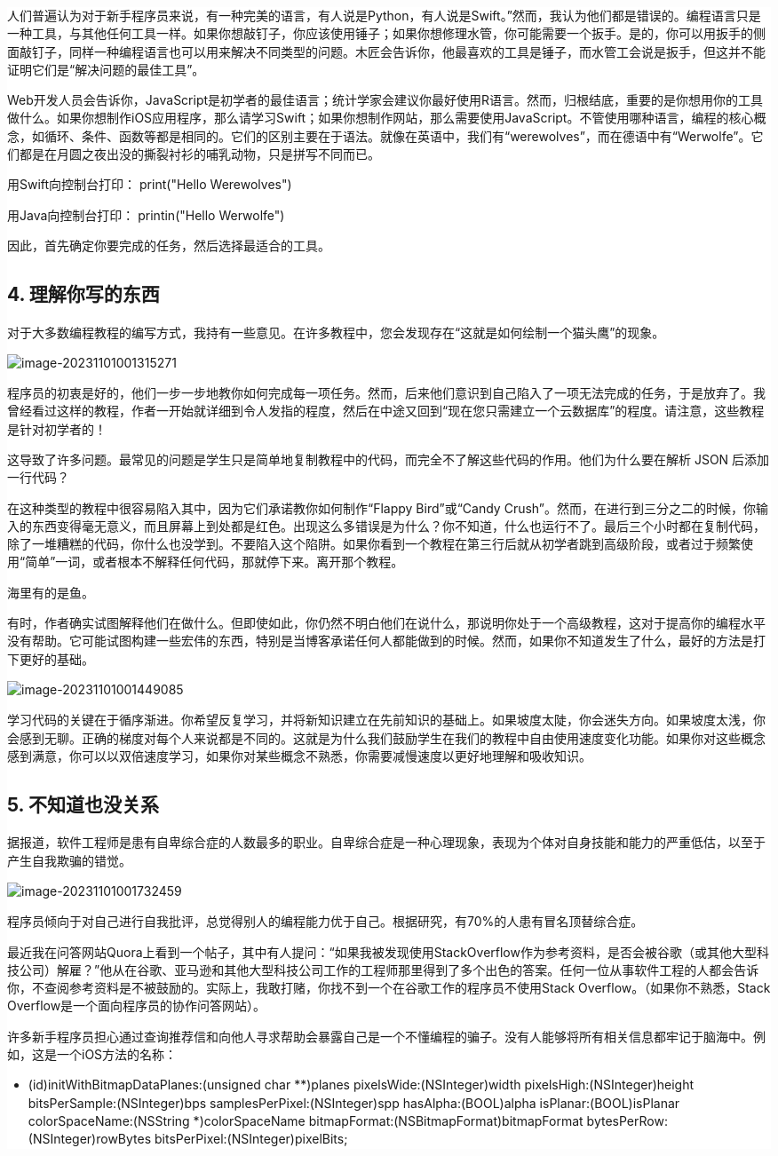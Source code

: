 人们普遍认为对于新手程序员来说，有一种完美的语言，有人说是Python，有人说是Swift。”然而，我认为他们都是错误的。编程语言只是一种工具，与其他任何工具一样。如果你想敲钉子，你应该使用锤子；如果你想修理水管，你可能需要一个扳手。是的，你可以用扳手的侧面敲钉子，同样一种编程语言也可以用来解决不同类型的问题。木匠会告诉你，他最喜欢的工具是锤子，而水管工会说是扳手，但这并不能证明它们是“解决问题的最佳工具”。

Web开发人员会告诉你，JavaScript是初学者的最佳语言；统计学家会建议你最好使用R语言。然而，归根结底，重要的是你想用你的工具做什么。如果你想制作iOS应用程序，那么请学习Swift；如果你想制作网站，那么需要使用JavaScript。不管使用哪种语言，编程的核心概念，如循环、条件、函数等都是相同的。它们的区别主要在于语法。就像在英语中，我们有“werewolves”，而在德语中有“Werwolfe”。它们都是在月圆之夜出没的撕裂衬衫的哺乳动物，只是拼写不同而已。

用Swift向控制台打印：
print("Hello Werewolves")

用Java向控制台打印：
printin("Hello Werwolfe")

因此，首先确定你要完成的任务，然后选择最适合的工具。

## 4. 理解你写的东西

对于大多数编程教程的编写方式，我持有一些意见。在许多教程中，您会发现存在“这就是如何绘制一个猫头鹰”的现象。

![image-20231101001315271](https://s2.loli.net/2023/11/01/E16brc4m5UABoxR.png)

程序员的初衷是好的，他们一步一步地教你如何完成每一项任务。然而，后来他们意识到自己陷入了一项无法完成的任务，于是放弃了。我曾经看过这样的教程，作者一开始就详细到令人发指的程度，然后在中途又回到“现在您只需建立一个云数据库”的程度。请注意，这些教程是针对初学者的！

这导致了许多问题。最常见的问题是学生只是简单地复制教程中的代码，而完全不了解这些代码的作用。他们为什么要在解析 JSON 后添加一行代码？

在这种类型的教程中很容易陷入其中，因为它们承诺教你如何制作“Flappy Bird”或“Candy Crush”。然而，在进行到三分之二的时候，你输入的东西变得毫无意义，而且屏幕上到处都是红色。出现这么多错误是为什么？你不知道，什么也运行不了。最后三个小时都在复制代码，除了一堆糟糕的代码，你什么也没学到。不要陷入这个陷阱。如果你看到一个教程在第三行后就从初学者跳到高级阶段，或者过于频繁使用“简单”一词，或者根本不解释任何代码，那就停下来。离开那个教程。

海里有的是鱼。

有时，作者确实试图解释他们在做什么。但即使如此，你仍然不明白他们在说什么，那说明你处于一个高级教程，这对于提高你的编程水平没有帮助。它可能试图构建一些宏伟的东西，特别是当博客承诺任何人都能做到的时候。然而，如果你不知道发生了什么，最好的方法是打下更好的基础。

![image-20231101001449085](https://s2.loli.net/2023/11/01/M3XHLsy7OIVtUjc.png)

学习代码的关键在于循序渐进。你希望反复学习，并将新知识建立在先前知识的基础上。如果坡度太陡，你会迷失方向。如果坡度太浅，你会感到无聊。正确的梯度对每个人来说都是不同的。这就是为什么我们鼓励学生在我们的教程中自由使用速度变化功能。如果你对这些概念感到满意，你可以以双倍速度学习，如果你对某些概念不熟悉，你需要减慢速度以更好地理解和吸收知识。

## 5. 不知道也没关系

据报道，软件工程师是患有自卑综合症的人数最多的职业。自卑综合症是一种心理现象，表现为个体对自身技能和能力的严重低估，以至于产生自我欺骗的错觉。

![image-20231101001732459](https://s2.loli.net/2023/11/01/OdryNMbUgzZAtjB.png)

程序员倾向于对自己进行自我批评，总觉得别人的编程能力优于自己。根据研究，有70%的人患有冒名顶替综合症。

最近我在问答网站Quora上看到一个帖子，其中有人提问：“如果我被发现使用StackOverflow作为参考资料，是否会被谷歌（或其他大型科技公司）解雇？”他从在谷歌、亚马逊和其他大型科技公司工作的工程师那里得到了多个出色的答案。任何一位从事软件工程的人都会告诉你，不查阅参考资料是不被鼓励的。实际上，我敢打赌，你找不到一个在谷歌工作的程序员不使用Stack Overflow。（如果你不熟悉，Stack Overflow是一个面向程序员的协作问答网站）。

许多新手程序员担心通过查询推荐信和向他人寻求帮助会暴露自己是一个不懂编程的骗子。没有人能够将所有相关信息都牢记于脑海中。例如，这是一个iOS方法的名称：

- (id)initWithBitmapDataPlanes:(unsigned char **)planes pixelsWide:(NSInteger)width pixelsHigh:(NSInteger)height bitsPerSample:(NSInteger)bps samplesPerPixel:(NSInteger)spp hasAlpha:(BOOL)alpha isPlanar:(BOOL)isPlanar colorSpaceName:(NSString *)colorSpaceName bitmapFormat:(NSBitmapFormat)bitmapFormat bytesPerRow:(NSInteger)rowBytes bitsPerPixel:(NSInteger)pixelBits;

